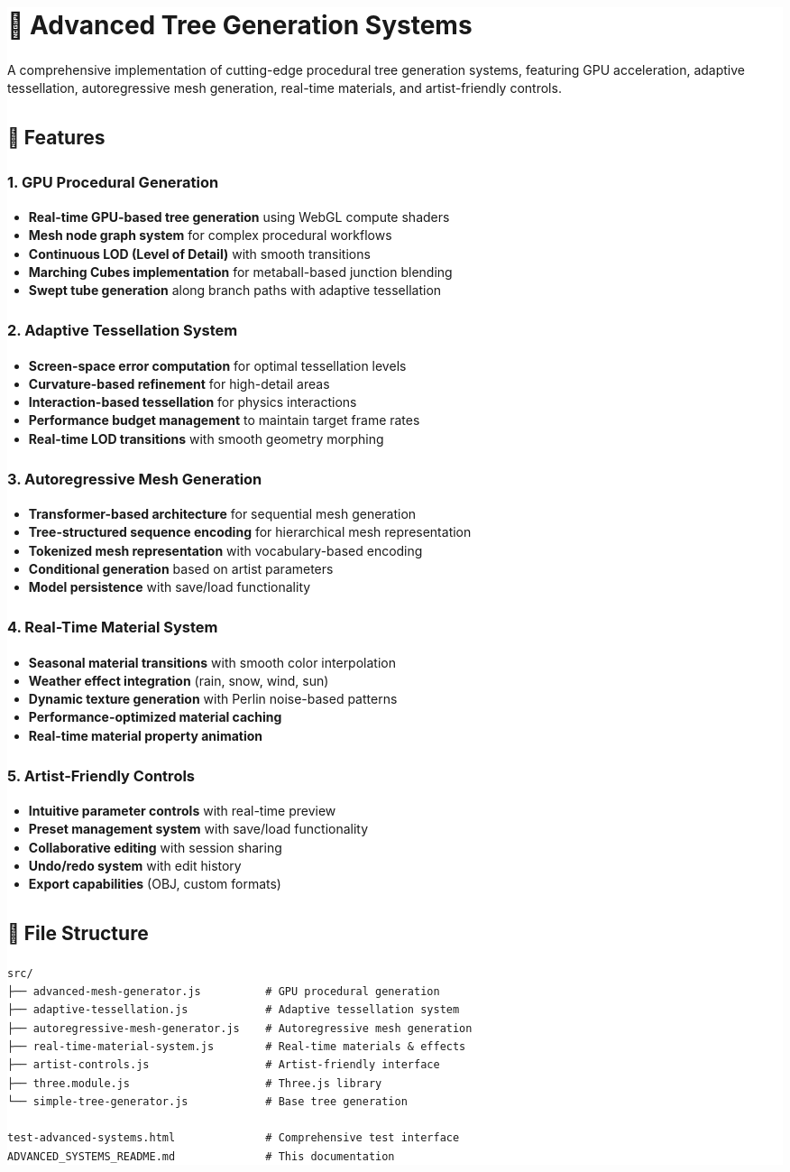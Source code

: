 # 🌳 Advanced Tree Generation Systems

A comprehensive implementation of cutting-edge procedural tree generation systems, featuring GPU acceleration, adaptive tessellation, autoregressive mesh generation, real-time materials, and artist-friendly controls.

## 🚀 Features

### 1. GPU Procedural Generation
- **Real-time GPU-based tree generation** using WebGL compute shaders
- **Mesh node graph system** for complex procedural workflows
- **Continuous LOD (Level of Detail)** with smooth transitions
- **Marching Cubes implementation** for metaball-based junction blending
- **Swept tube generation** along branch paths with adaptive tessellation

### 2. Adaptive Tessellation System
- **Screen-space error computation** for optimal tessellation levels
- **Curvature-based refinement** for high-detail areas
- **Interaction-based tessellation** for physics interactions
- **Performance budget management** to maintain target frame rates
- **Real-time LOD transitions** with smooth geometry morphing

### 3. Autoregressive Mesh Generation
- **Transformer-based architecture** for sequential mesh generation
- **Tree-structured sequence encoding** for hierarchical mesh representation
- **Tokenized mesh representation** with vocabulary-based encoding
- **Conditional generation** based on artist parameters
- **Model persistence** with save/load functionality

### 4. Real-Time Material System
- **Seasonal material transitions** with smooth color interpolation
- **Weather effect integration** (rain, snow, wind, sun)
- **Dynamic texture generation** with Perlin noise-based patterns
- **Performance-optimized material caching**
- **Real-time material property animation**

### 5. Artist-Friendly Controls
- **Intuitive parameter controls** with real-time preview
- **Preset management system** with save/load functionality
- **Collaborative editing** with session sharing
- **Undo/redo system** with edit history
- **Export capabilities** (OBJ, custom formats)

## 📁 File Structure

```
src/
├── advanced-mesh-generator.js          # GPU procedural generation
├── adaptive-tessellation.js            # Adaptive tessellation system
├── autoregressive-mesh-generator.js    # Autoregressive mesh generation
├── real-time-material-system.js        # Real-time materials & effects
├── artist-controls.js                  # Artist-friendly interface
├── three.module.js                     # Three.js library
└── simple-tree-generator.js            # Base tree generation

test-advanced-systems.html              # Comprehensive test interface
ADVANCED_SYSTEMS_README.md              # This documentation
```
